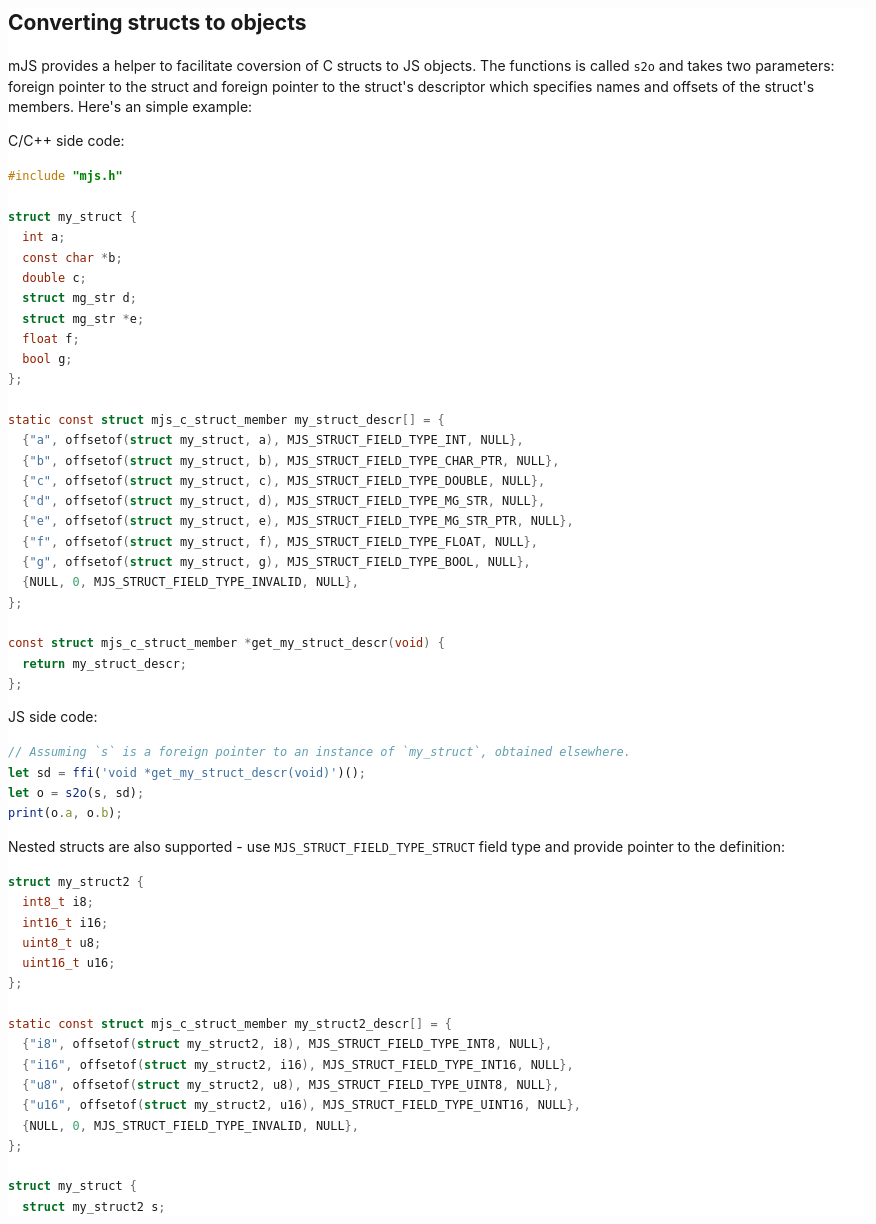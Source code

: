 ## Converting structs to objects

mJS provides a helper to facilitate coversion of C structs to JS objects.
The functions is called `s2o` and takes two parameters: foreign pointer to
the struct and foreign pointer to the struct's descriptor which specifies
names and offsets of the struct's members. Here's an simple example:

C/C++ side code:
```c
#include "mjs.h"

struct my_struct {
  int a;
  const char *b;
  double c;
  struct mg_str d;
  struct mg_str *e;
  float f;
  bool g;
};

static const struct mjs_c_struct_member my_struct_descr[] = {
  {"a", offsetof(struct my_struct, a), MJS_STRUCT_FIELD_TYPE_INT, NULL},
  {"b", offsetof(struct my_struct, b), MJS_STRUCT_FIELD_TYPE_CHAR_PTR, NULL},
  {"c", offsetof(struct my_struct, c), MJS_STRUCT_FIELD_TYPE_DOUBLE, NULL},
  {"d", offsetof(struct my_struct, d), MJS_STRUCT_FIELD_TYPE_MG_STR, NULL},
  {"e", offsetof(struct my_struct, e), MJS_STRUCT_FIELD_TYPE_MG_STR_PTR, NULL},
  {"f", offsetof(struct my_struct, f), MJS_STRUCT_FIELD_TYPE_FLOAT, NULL},
  {"g", offsetof(struct my_struct, g), MJS_STRUCT_FIELD_TYPE_BOOL, NULL},
  {NULL, 0, MJS_STRUCT_FIELD_TYPE_INVALID, NULL},
};

const struct mjs_c_struct_member *get_my_struct_descr(void) {
  return my_struct_descr;
};
```

JS side code:
```js
// Assuming `s` is a foreign pointer to an instance of `my_struct`, obtained elsewhere.
let sd = ffi('void *get_my_struct_descr(void)')();
let o = s2o(s, sd);
print(o.a, o.b);
```

Nested structs are also supported - use `MJS_STRUCT_FIELD_TYPE_STRUCT` field type
and provide pointer to the definition:

```c
struct my_struct2 {
  int8_t i8;
  int16_t i16;
  uint8_t u8;
  uint16_t u16;
};

static const struct mjs_c_struct_member my_struct2_descr[] = {
  {"i8", offsetof(struct my_struct2, i8), MJS_STRUCT_FIELD_TYPE_INT8, NULL},
  {"i16", offsetof(struct my_struct2, i16), MJS_STRUCT_FIELD_TYPE_INT16, NULL},
  {"u8", offsetof(struct my_struct2, u8), MJS_STRUCT_FIELD_TYPE_UINT8, NULL},
  {"u16", offsetof(struct my_struct2, u16), MJS_STRUCT_FIELD_TYPE_UINT16, NULL},
  {NULL, 0, MJS_STRUCT_FIELD_TYPE_INVALID, NULL},
};

struct my_struct {
  struct my_struct2 s;
```